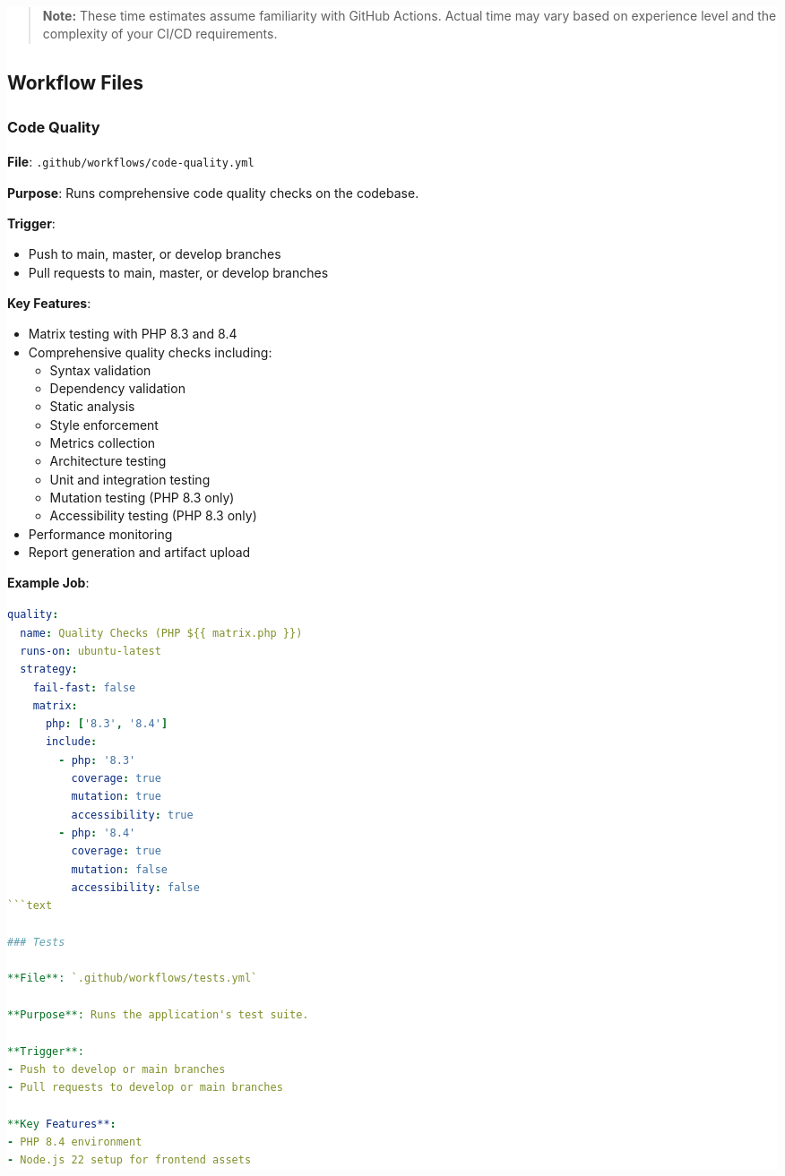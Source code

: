 > **Note:** These time estimates assume familiarity with GitHub Actions. Actual time may vary based on experience level
> and the complexity of your CI/CD requirements.

## Workflow Files

### Code Quality

**File**: `.github/workflows/code-quality.yml`

**Purpose**: Runs comprehensive code quality checks on the codebase.

**Trigger**:

- Push to main, master, or develop branches
- Pull requests to main, master, or develop branches

**Key Features**:

- Matrix testing with PHP 8.3 and 8.4
- Comprehensive quality checks including:
  - Syntax validation
  - Dependency validation
  - Static analysis
  - Style enforcement
  - Metrics collection
  - Architecture testing
  - Unit and integration testing
  - Mutation testing (PHP 8.3 only)
  - Accessibility testing (PHP 8.3 only)
- Performance monitoring
- Report generation and artifact upload

**Example Job**:

````yaml
quality:
  name: Quality Checks (PHP ${{ matrix.php }})
  runs-on: ubuntu-latest
  strategy:
    fail-fast: false
    matrix:
      php: ['8.3', '8.4']
      include:
        - php: '8.3'
          coverage: true
          mutation: true
          accessibility: true
        - php: '8.4'
          coverage: true
          mutation: false
          accessibility: false
```text

### Tests

**File**: `.github/workflows/tests.yml`

**Purpose**: Runs the application's test suite.

**Trigger**:
- Push to develop or main branches
- Pull requests to develop or main branches

**Key Features**:
- PHP 8.4 environment
- Node.js 22 setup for frontend assets
````